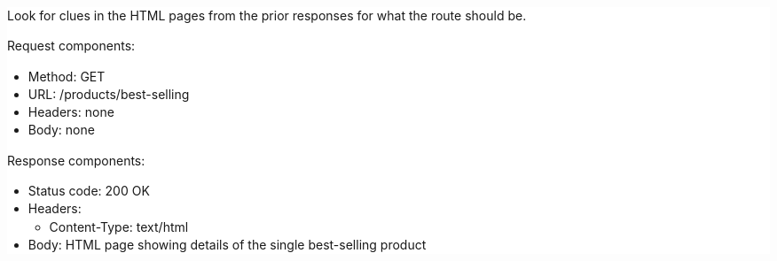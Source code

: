Look for clues in the HTML pages from the prior responses for what the route should be.

Request components:

- Method: GET
- URL: /products/best-selling
- Headers: none
- Body: none

Response components:

- Status code: 200 OK
- Headers:
  - Content-Type: text/html
- Body: HTML page showing details of the single best-selling product
